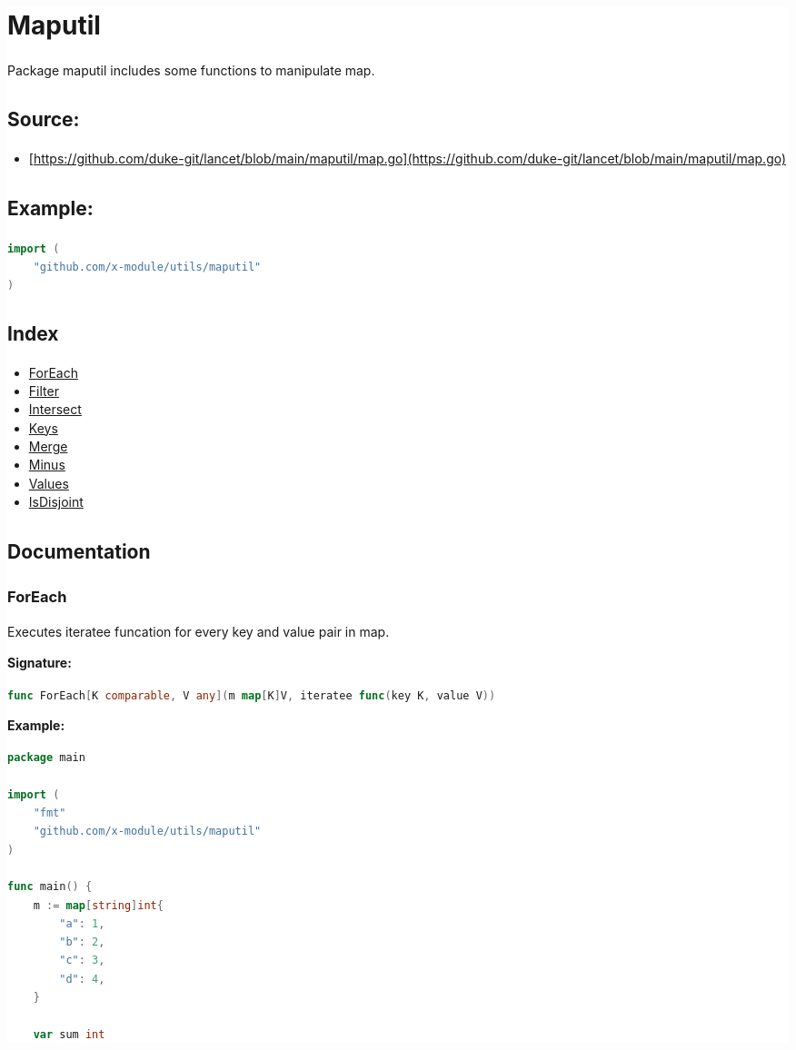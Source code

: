 # Maputil
Package maputil includes some functions to manipulate map.

<div STYLE="page-break-after: always;"></div>

## Source:

- [https://github.com/duke-git/lancet/blob/main/maputil/map.go](https://github.com/duke-git/lancet/blob/main/maputil/map.go)


<div STYLE="page-break-after: always;"></div>

## Example:
```go
import (
    "github.com/x-module/utils/maputil"
)
```

<div STYLE="page-break-after: always;"></div>

## Index
- [ForEach](#ForEach)
- [Filter](#Filter)
- [Intersect](#Intersect)
- [Keys](#Keys)
- [Merge](#Merge)
- [Minus](#Minus)
- [Values](#Values)
- [IsDisjoint](#IsDisjoint)

<div STYLE="page-break-after: always;"></div>

## Documentation



### <span id="ForEach">ForEach</span>
<p>Executes iteratee funcation for every key and value pair in map.</p>

<b>Signature:</b>

```go
func ForEach[K comparable, V any](m map[K]V, iteratee func(key K, value V))
```
<b>Example:</b>

```go
package main

import (
    "fmt"
    "github.com/x-module/utils/maputil"
)

func main() {
	m := map[string]int{
		"a": 1,
		"b": 2,
		"c": 3,
		"d": 4,
	}

	var sum int
```